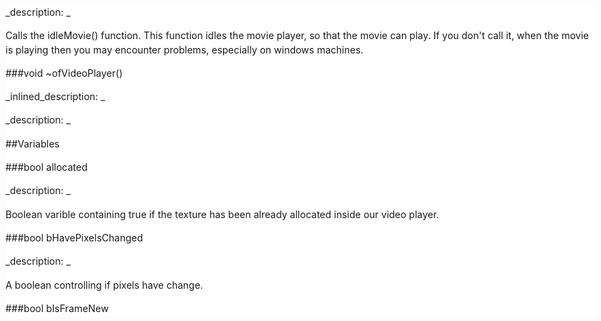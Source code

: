 

_description: _


Calls the idleMovie() function. This function idles the movie player, so that the movie can play. If you don't call it, when the movie is playing then you may encounter problems, especially on windows machines. 









###void ~ofVideoPlayer()



_inlined_description: _







_description: _










##Variables



###bool allocated



_description: _


Boolean varible containing true if the texture has been already allocated inside our video player.









###bool bHavePixelsChanged



_description: _


A boolean controlling if pixels have change.









###bool bIsFrameNew
